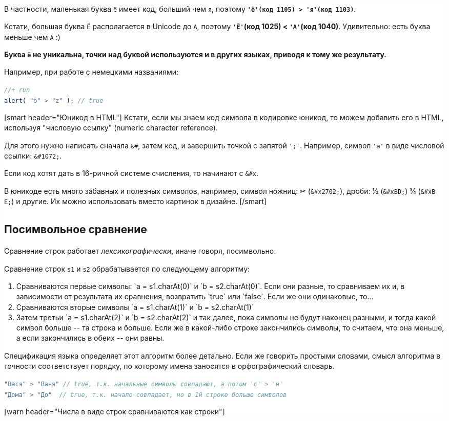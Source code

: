 В частности, маленькая буква `ё` имеет код, больший чем `я`, поэтому **`'ё'(код 1105) > 'я'(код 1103)`**. 

Кстати, большая буква `Ё` располагается в Unicode до `А`, поэтому **`'Ё'`(код 1025) < `'А'`(код 1040)**. Удивительно: есть буква меньше чем `А` :)
</li>
</ol>

**Буква `ё` не уникальна, точки над буквой используются и в других языках, приводя к тому же результату.**

Например, при работе с немецкими названиями:

```js
//+ run
alert( "ö" > "z" ); // true
```

[smart header="Юникод в HTML"]
Кстати, если мы знаем код символа в кодировке юникод, то можем добавить его в HTML, используя "числовую ссылку" (numeric character reference). 

Для этого нужно написать сначала `&#`, затем код, и завершить точкой с запятой `';'`. Например, символ `'а'` в виде числовой ссылки: `&#1072;`.

Если код хотят дать в 16-ричной системе счисления, то начинают с `&#x`.

В юникоде есть много забавных и полезных символов, например, символ ножниц: &#x2702; (`&#x2702;`), дроби: &#xBD; (`&#xBD;`) &#xBE; (`&#xBE;`) и другие. Их можно использовать вместо картинок в дизайне.
[/smart]


## Посимвольное сравнение

Сравнение строк работает *лексикографически*, иначе говоря, посимвольно. 

Сравнение строк `s1` и `s2` обрабатывается по следующему алгоритму:

<ol><li>Сравниваются первые символы: `a = s1.charAt(0)` и `b = s2.charAt(0)`. Если они разные, то сравниваем их и, в зависимости от результата их сравнения, возвратить `true` или `false`. Если же они одинаковые, то...</li>
<li>Сравниваются вторые символы `a = s1.charAt(1)` и `b = s2.charAt(1)`</li>
<li>Затем третьи `a = s1.charAt(2)` и `b = s2.charAt(2)` и так далее, пока символы не будут наконец разными, и тогда какой символ больше -- та строка и больше. Если же в какой-либо строке закончились символы, то считаем, что она меньше, а если закончились в обеих -- они равны.</li>
</ol>

Спецификация языка определяет этот алгоритм более детально. Если же говорить простыми словами, смысл алгоритма в точности соответствует порядку, по которому имена заносятся в орфографический словарь.

```js
"Вася" > "Ваня" // true, т.к. начальные символы совпадают, а потом 'с' > 'н'
"Дома" > "До"  // true, т.к. начало совпадает, но в 1й строке больше символов
```

[warn header="Числа в виде строк сравниваются как строки"]  
